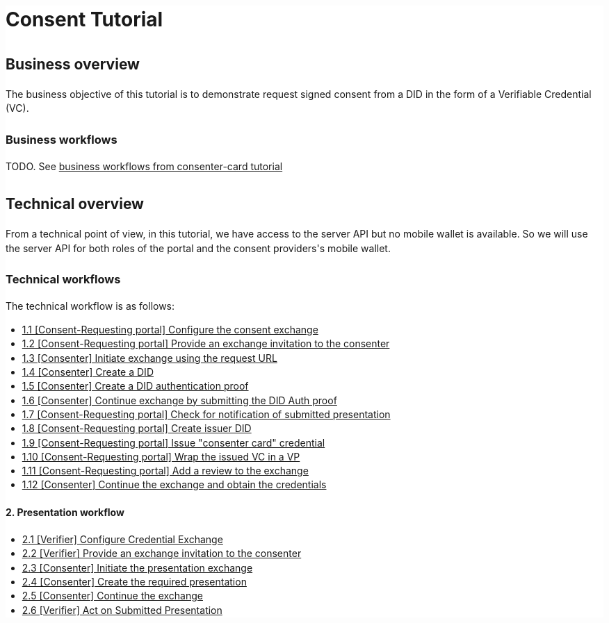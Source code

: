 

# Consent Tutorial

## Business overview
The business objective of this tutorial is to demonstrate request signed consent from a DID in the form of a Verifiable Credential (VC).

### Business workflows
TODO. See [business workflows from consenter-card tutorial](./consenter-card-tutorial.md#business-workflows)

## Technical overview
From a technical point of view, in this tutorial, we have access to the server API but no mobile wallet is available. So we will use the server API for both roles of the portal and the consent providers's mobile wallet.

### Technical workflows

The technical workflow is as follows:
- [1.1  [Consent-Requesting portal] Configure the consent exchange](#11-consent-requesting-portal-configure-the-credential-issuance-exchange)
- [1.2  [Consent-Requesting portal] Provide an exchange invitation to the consenter](#12-consent-requesting-portal-provide-an-exchange-invitation-to-the-consenter)
- [1.3  [Consenter] Initiate exchange using the request URL](#13-consenter-initiate-issuance-exchange-using-the-request-url)
- [1.4  [Consenter] Create a DID](#14-consenter-create-a-did)
- [1.5  [Consenter] Create a DID authentication proof](#15-consenter-create-a-did-authentication-proof)
- [1.6  [Consenter] Continue exchange by submitting the DID Auth proof](#16-consenter-continue-exchange-by-submitting-the-did-auth-proof)
- [1.7  [Consent-Requesting portal] Check for notification of submitted presentation](#17-consent-requesting-portal-check-for-notification-of-submitted-presentation)
- [1.8  [Consent-Requesting portal] Create issuer DID](#18-consent-requesting-portal-create-issuer-did)
- [1.9  [Consent-Requesting portal] Issue "consenter card" credential](#19-consent-requesting-portal-issue-consenter-card-credential)
- [1.10 [Consent-Requesting portal] Wrap the issued VC in a VP](#110-consent-requesting-portal-wrap-the-issued-vc-in-a-vp)
- [1.11 [Consent-Requesting portal] Add a review to the exchange](#111-consent-requesting-portal-add-a-review-to-the-exchange)
- [1.12 [Consenter] Continue the exchange and obtain the credentials](#112-consenter-continue-the-exchange-and-obtain-the-credentials)

#### 2. Presentation workflow
- [2.1  [Verifier] Configure Credential Exchange](#21-verifier-configure-credential-exchange)
- [2.2  [Verifier] Provide an exchange invitation to the consenter](#22-verifier-provide-an-exchange-invitation-to-the-consenter)
- [2.3  [Consenter] Initiate the presentation exchange](#23-consenter-initiate-the-presentation-exchange)
- [2.4  [Consenter] Create the required presentation](#24-consenter-create-the-required-presentation)
- [2.5  [Consenter] Continue the exchange](#25-consenter-continue-the-exchange)
- [2.6 [Verifier] Act on Submitted Presentation](#26-verifier-act-on-submitted-presentation)
